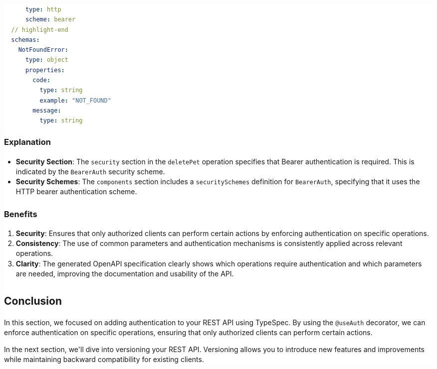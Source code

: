 ```yaml
      type: http
      scheme: bearer
  // highlight-end
  schemas:
    NotFoundError:
      type: object
      properties:
        code:
          type: string
          example: "NOT_FOUND"
        message:
          type: string
```

### Explanation

- **Security Section**: The `security` section in the `deletePet` operation specifies that Bearer authentication is required. This is indicated by the `BearerAuth` security scheme.
- **Security Schemes**: The `components` section includes a `securitySchemes` definition for `BearerAuth`, specifying that it uses the HTTP bearer authentication scheme.

### Benefits

1. **Security**: Ensures that only authorized clients can perform certain actions by enforcing authentication on specific operations.
2. **Consistency**: The use of common parameters and authentication mechanisms is consistently applied across relevant operations.
3. **Clarity**: The generated OpenAPI specification clearly shows which operations require authentication and which parameters are needed, improving the documentation and usability of the API.

## Conclusion

In this section, we focused on adding authentication to your REST API using TypeSpec. By using the `@useAuth` decorator, we can enforce authentication on specific operations, ensuring that only authorized clients can perform certain actions.

In the next section, we'll dive into versioning your REST API. Versioning allows you to introduce new features and improvements while maintaining backward compatibility for existing clients.
